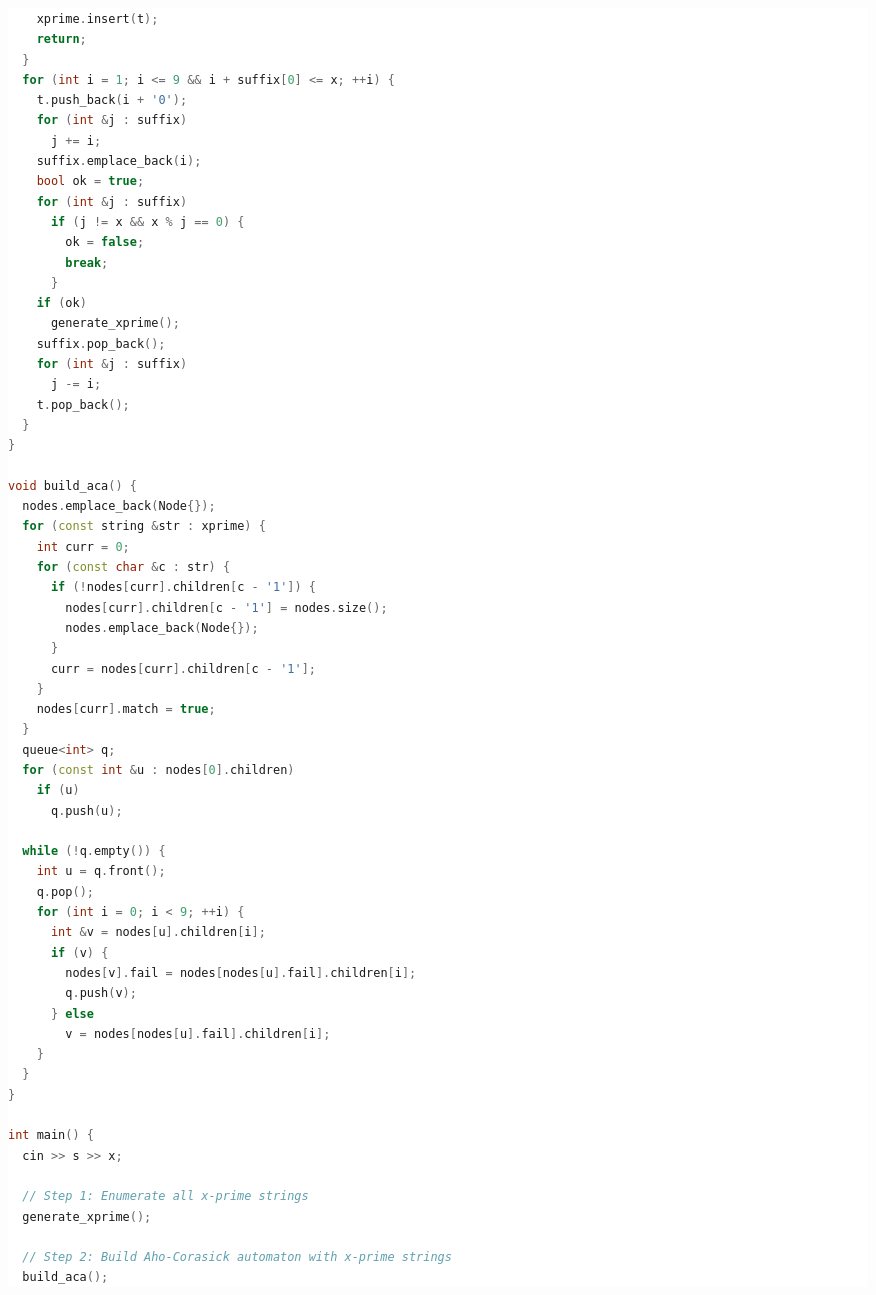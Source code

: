 ```cpp
    xprime.insert(t);
    return;
  }
  for (int i = 1; i <= 9 && i + suffix[0] <= x; ++i) {
    t.push_back(i + '0');
    for (int &j : suffix)
      j += i;
    suffix.emplace_back(i);
    bool ok = true;
    for (int &j : suffix)
      if (j != x && x % j == 0) {
        ok = false;
        break;
      }
    if (ok)
      generate_xprime();
    suffix.pop_back();
    for (int &j : suffix)
      j -= i;
    t.pop_back();
  }
}

void build_aca() {
  nodes.emplace_back(Node{});
  for (const string &str : xprime) {
    int curr = 0;
    for (const char &c : str) {
      if (!nodes[curr].children[c - '1']) {
        nodes[curr].children[c - '1'] = nodes.size();
        nodes.emplace_back(Node{});
      }
      curr = nodes[curr].children[c - '1'];
    }
    nodes[curr].match = true;
  }
  queue<int> q;
  for (const int &u : nodes[0].children)
    if (u)
      q.push(u);

  while (!q.empty()) {
    int u = q.front();
    q.pop();
    for (int i = 0; i < 9; ++i) {
      int &v = nodes[u].children[i];
      if (v) {
        nodes[v].fail = nodes[nodes[u].fail].children[i];
        q.push(v);
      } else
        v = nodes[nodes[u].fail].children[i];
    }
  }
}

int main() {
  cin >> s >> x;

  // Step 1: Enumerate all x-prime strings
  generate_xprime();

  // Step 2: Build Aho-Corasick automaton with x-prime strings
  build_aca();
```